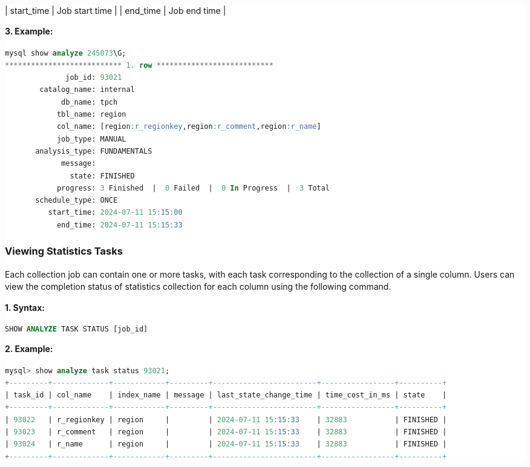 | start_time    | Job start time                                |
| end_time      | Job end time                                  |

**3. Example:**

```sql
mysql show analyze 245073\G;
*************************** 1. row ***************************
              job_id: 93021
        catalog_name: internal
             db_name: tpch
            tbl_name: region
            col_name: [region:r_regionkey,region:r_comment,region:r_name]
            job_type: MANUAL
       analysis_type: FUNDAMENTALS
             message: 
               state: FINISHED
            progress: 3 Finished  |  0 Failed  |  0 In Progress  |  3 Total
       schedule_type: ONCE
          start_time: 2024-07-11 15:15:00
            end_time: 2024-07-11 15:15:33
```

### Viewing Statistics Tasks

Each collection job can contain one or more tasks, with each task corresponding to the collection of a single column. Users can view the completion status of statistics collection for each column using the following command.

**1. Syntax:**

```sql
SHOW ANALYZE TASK STATUS [job_id]
```

**2. Example:**

```sql
mysql> show analyze task status 93021;
+---------+-------------+------------+---------+------------------------+-----------------+----------+
| task_id | col_name    | index_name | message | last_state_change_time | time_cost_in_ms | state    |
+---------+-------------+------------+---------+------------------------+-----------------+----------+
| 93022   | r_regionkey | region     |         | 2024-07-11 15:15:33    | 32883           | FINISHED |
| 93023   | r_comment   | region     |         | 2024-07-11 15:15:33    | 32883           | FINISHED |
| 93024   | r_name      | region     |         | 2024-07-11 15:15:33    | 32883           | FINISHED |
+---------+-------------+------------+---------+------------------------+-----------------+----------+
```
